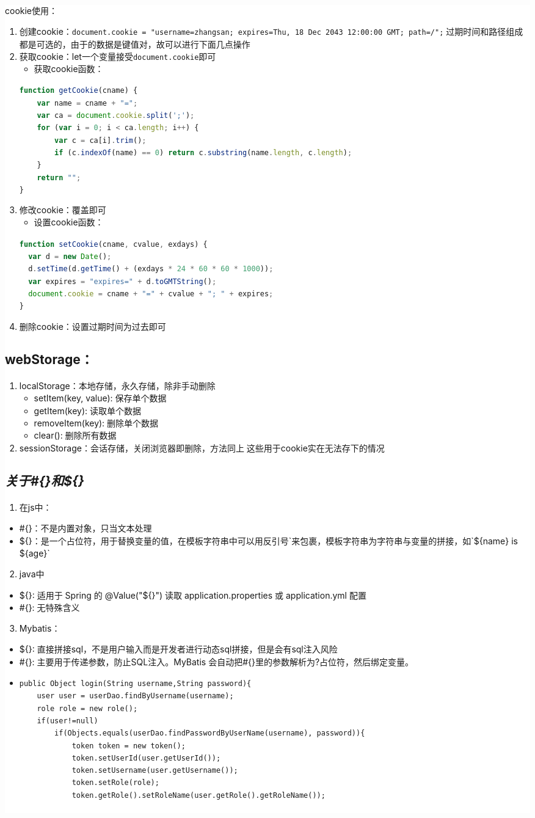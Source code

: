 cookie使用：
1. 创建cookie：`document.cookie = "username=zhangsan; expires=Thu, 18 Dec 2043 12:00:00 GMT; path=/";` 过期时间和路径组成都是可选的，由于的数据是键值对，故可以进行下面几点操作
2. 获取cookie：let一个变量接受`document.cookie`即可
   - 获取cookie函数：
    ```js
    function getCookie(cname) {
        var name = cname + "=";
        var ca = document.cookie.split(';');
        for (var i = 0; i < ca.length; i++) {
            var c = ca[i].trim();
            if (c.indexOf(name) == 0) return c.substring(name.length, c.length);
        }
        return "";
    }
    ```
3. 修改cookie：覆盖即可
   - 设置cookie函数：
    ```js
    function setCookie(cname, cvalue, exdays) {
      var d = new Date();
      d.setTime(d.getTime() + (exdays * 24 * 60 * 60 * 1000));
      var expires = "expires=" + d.toGMTString();
      document.cookie = cname + "=" + cvalue + "; " + expires;
    }
    ```
4. 删除cookie：设置过期时间为过去即可
## webStorage：
1. localStorage：本地存储，永久存储，除非手动删除
   - setItem(key, value): 保存单个数据
   - getItem(key): 读取单个数据
   - removeItem(key): 删除单个数据
   - clear(): 删除所有数据
2. sessionStorage：会话存储，关闭浏览器即删除，方法同上
这些用于cookie实在无法存下的情况
## ***关于#{}和${}***
1. 在js中：
  - #{}：不是内置对象，只当文本处理
  - ${}：是一个占位符，用于替换变量的值，在模板字符串中可以用反引号`来包裹，模板字符串为字符串与变量的拼接，如`${name} is ${age}`
2. java中
  - ${}: 适用于 Spring 的 @Value("${}") 读取 application.properties 或 application.yml 配置
  - #{}: 无特殊含义
3. Mybatis： 
  - ${}: 直接拼接sql，不是用户输入而是开发者进行动态sql拼接，但是会有sql注入风险
  - #{}: 主要用于传递参数，防止SQL注入。MyBatis 会自动把#{}里的参数解析为?占位符，然后绑定变量。
- ```
  public Object login(String username,String password){
      user user = userDao.findByUsername(username);
      role role = new role();
      if(user!=null)
          if(Objects.equals(userDao.findPasswordByUserName(username), password)){
              token token = new token();
              token.setUserId(user.getUserId());
              token.setUsername(user.getUsername());
              token.setRole(role);
              token.getRole().setRoleName(user.getRole().getRoleName());
  